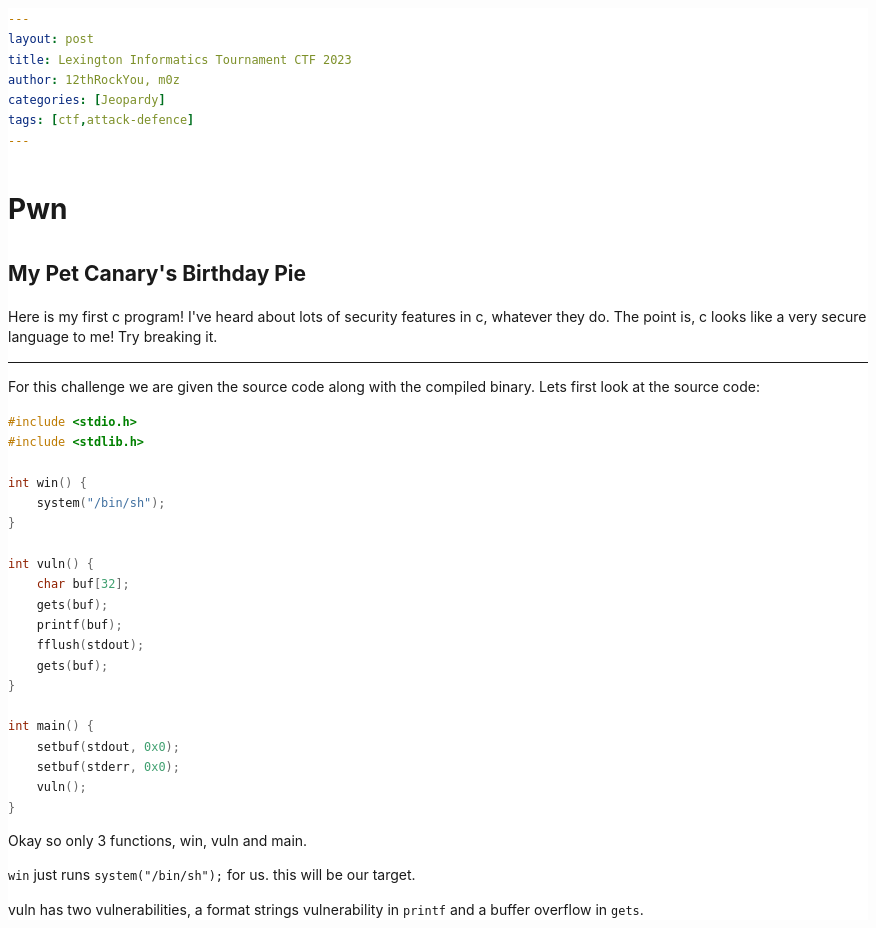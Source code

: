 ```yaml
---
layout: post
title: Lexington Informatics Tournament CTF 2023
author: 12thRockYou, m0z
categories: [Jeopardy]
tags: [ctf,attack-defence]
---
```


# Pwn

## My Pet Canary's Birthday Pie

Here is my first c program! I've heard about lots of security features in c, whatever they do. The point is, c looks like a very secure language to me! Try breaking it.

---

For this challenge we are given the source code along with the compiled binary. Lets first look at the source code:

```c
#include <stdio.h>
#include <stdlib.h>

int win() {
	system("/bin/sh");
}

int vuln() {
	char buf[32];
	gets(buf);
	printf(buf);
	fflush(stdout);
	gets(buf);
}

int main() {
	setbuf(stdout, 0x0);
	setbuf(stderr, 0x0);
	vuln();
}

```

Okay so only 3 functions, win, vuln and main. 

`win` just runs `system("/bin/sh");` for us. this will be our target.

vuln has two vulnerabilities, a format strings vulnerability in `printf` and a buffer overflow in `gets`.
